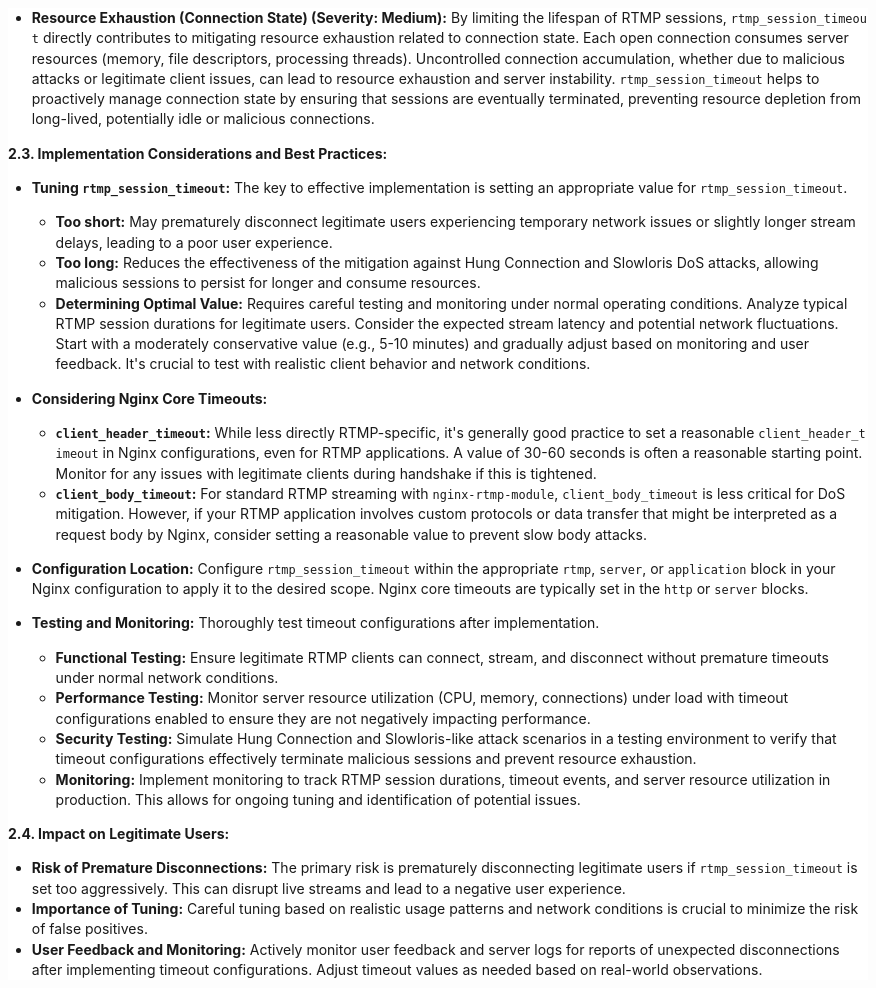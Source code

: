 *   **Resource Exhaustion (Connection State) (Severity: Medium):**  By limiting the lifespan of RTMP sessions, `rtmp_session_timeout` directly contributes to mitigating resource exhaustion related to connection state. Each open connection consumes server resources (memory, file descriptors, processing threads).  Uncontrolled connection accumulation, whether due to malicious attacks or legitimate client issues, can lead to resource exhaustion and server instability. `rtmp_session_timeout` helps to proactively manage connection state by ensuring that sessions are eventually terminated, preventing resource depletion from long-lived, potentially idle or malicious connections.

**2.3. Implementation Considerations and Best Practices:**

*   **Tuning `rtmp_session_timeout`:**  The key to effective implementation is setting an appropriate value for `rtmp_session_timeout`.
    *   **Too short:**  May prematurely disconnect legitimate users experiencing temporary network issues or slightly longer stream delays, leading to a poor user experience.
    *   **Too long:**  Reduces the effectiveness of the mitigation against Hung Connection and Slowloris DoS attacks, allowing malicious sessions to persist for longer and consume resources.
    *   **Determining Optimal Value:**  Requires careful testing and monitoring under normal operating conditions. Analyze typical RTMP session durations for legitimate users.  Consider the expected stream latency and potential network fluctuations. Start with a moderately conservative value (e.g., 5-10 minutes) and gradually adjust based on monitoring and user feedback.  It's crucial to test with realistic client behavior and network conditions.

*   **Considering Nginx Core Timeouts:**
    *   **`client_header_timeout`:**  While less directly RTMP-specific, it's generally good practice to set a reasonable `client_header_timeout` in Nginx configurations, even for RTMP applications.  A value of 30-60 seconds is often a reasonable starting point.  Monitor for any issues with legitimate clients during handshake if this is tightened.
    *   **`client_body_timeout`:**  For standard RTMP streaming with `nginx-rtmp-module`, `client_body_timeout` is less critical for DoS mitigation.  However, if your RTMP application involves custom protocols or data transfer that might be interpreted as a request body by Nginx, consider setting a reasonable value to prevent slow body attacks.

*   **Configuration Location:**  Configure `rtmp_session_timeout` within the appropriate `rtmp`, `server`, or `application` block in your Nginx configuration to apply it to the desired scope.  Nginx core timeouts are typically set in the `http` or `server` blocks.

*   **Testing and Monitoring:**  Thoroughly test timeout configurations after implementation.
    *   **Functional Testing:**  Ensure legitimate RTMP clients can connect, stream, and disconnect without premature timeouts under normal network conditions.
    *   **Performance Testing:**  Monitor server resource utilization (CPU, memory, connections) under load with timeout configurations enabled to ensure they are not negatively impacting performance.
    *   **Security Testing:**  Simulate Hung Connection and Slowloris-like attack scenarios in a testing environment to verify that timeout configurations effectively terminate malicious sessions and prevent resource exhaustion.
    *   **Monitoring:**  Implement monitoring to track RTMP session durations, timeout events, and server resource utilization in production. This allows for ongoing tuning and identification of potential issues.

**2.4. Impact on Legitimate Users:**

*   **Risk of Premature Disconnections:**  The primary risk is prematurely disconnecting legitimate users if `rtmp_session_timeout` is set too aggressively. This can disrupt live streams and lead to a negative user experience.
*   **Importance of Tuning:**  Careful tuning based on realistic usage patterns and network conditions is crucial to minimize the risk of false positives.
*   **User Feedback and Monitoring:**  Actively monitor user feedback and server logs for reports of unexpected disconnections after implementing timeout configurations. Adjust timeout values as needed based on real-world observations.
